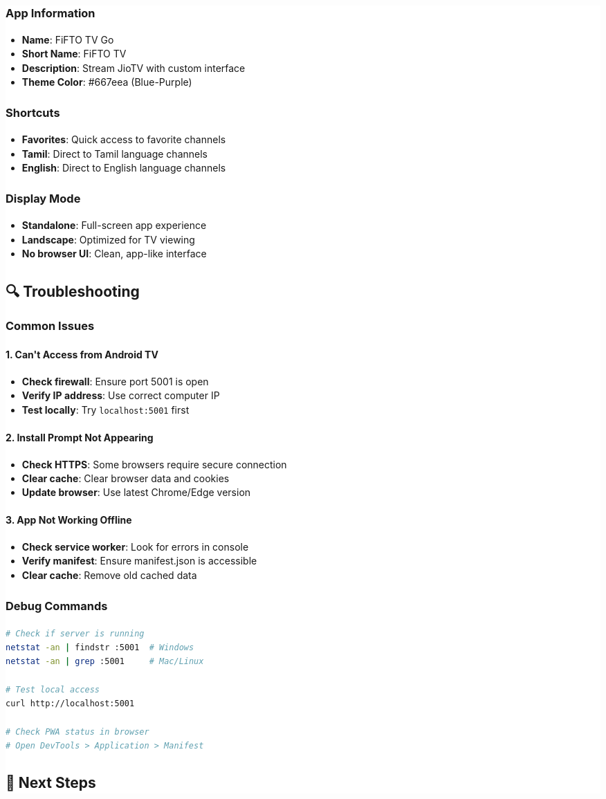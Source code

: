 ### **App Information**
- **Name**: FiFTO TV Go
- **Short Name**: FiFTO TV
- **Description**: Stream JioTV with custom interface
- **Theme Color**: #667eea (Blue-Purple)

### **Shortcuts**
- **Favorites**: Quick access to favorite channels
- **Tamil**: Direct to Tamil language channels
- **English**: Direct to English language channels

### **Display Mode**
- **Standalone**: Full-screen app experience
- **Landscape**: Optimized for TV viewing
- **No browser UI**: Clean, app-like interface

## **🔍 Troubleshooting**

### **Common Issues**

#### **1. Can't Access from Android TV**
- **Check firewall**: Ensure port 5001 is open
- **Verify IP address**: Use correct computer IP
- **Test locally**: Try `localhost:5001` first

#### **2. Install Prompt Not Appearing**
- **Check HTTPS**: Some browsers require secure connection
- **Clear cache**: Clear browser data and cookies
- **Update browser**: Use latest Chrome/Edge version

#### **3. App Not Working Offline**
- **Check service worker**: Look for errors in console
- **Verify manifest**: Ensure manifest.json is accessible
- **Clear cache**: Remove old cached data

### **Debug Commands**
```bash
# Check if server is running
netstat -an | findstr :5001  # Windows
netstat -an | grep :5001     # Mac/Linux

# Test local access
curl http://localhost:5001

# Check PWA status in browser
# Open DevTools > Application > Manifest
```

## **🚀 Next Steps**
